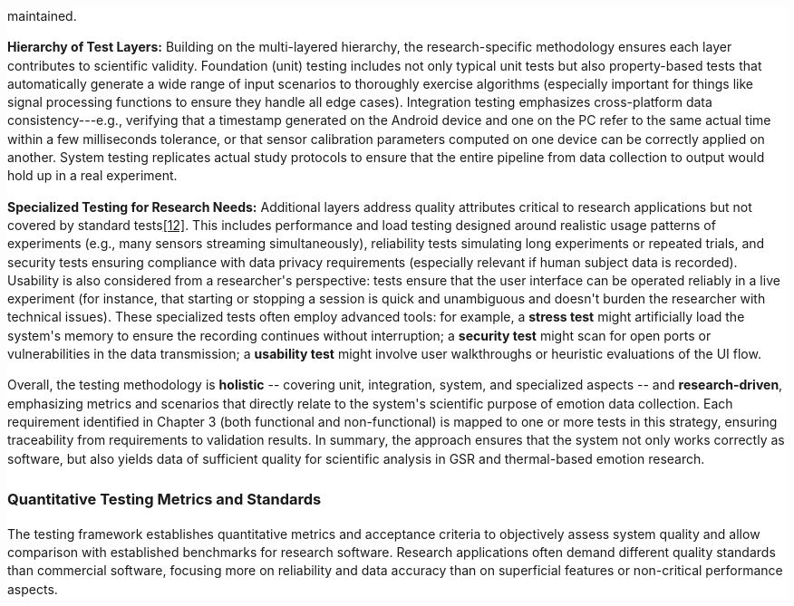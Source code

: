 maintained.

**Hierarchy of Test Layers:** Building on the multi-layered hierarchy,
the research-specific methodology ensures each layer contributes to
scientific validity. Foundation (unit) testing includes not only typical
unit tests but also property-based tests that automatically generate a
wide range of input scenarios to thoroughly exercise algorithms
(especially important for things like signal processing functions to
ensure they handle all edge cases). Integration testing emphasizes
cross-platform data consistency---e.g., verifying that a timestamp
generated on the Android device and one on the PC refer to the same
actual time within a few milliseconds tolerance, or that sensor
calibration parameters computed on one device can be correctly applied
on another. System testing replicates actual study protocols to ensure
that the entire pipeline from data collection to output would hold up in
a real experiment.

**Specialized Testing for Research Needs:** Additional layers address
quality attributes critical to research applications but not covered by
standard
tests[\[12\]](https://github.com/buccancs/bucika_gsr/blob/d466bcfa17062fa7f2e081dacd3ea6542ee7fd37/docs/thesis_report/Chapter_5_Testing_and_Results_Evaluation.md#L453-L461).
This includes performance and load testing designed around realistic
usage patterns of experiments (e.g., many sensors streaming
simultaneously), reliability tests simulating long experiments or
repeated trials, and security tests ensuring compliance with data
privacy requirements (especially relevant if human subject data is
recorded). Usability is also considered from a researcher's perspective:
tests ensure that the user interface can be operated reliably in a live
experiment (for instance, that starting or stopping a session is quick
and unambiguous and doesn't burden the researcher with technical
issues). These specialized tests often employ advanced tools: for
example, a **stress test** might artificially load the system's memory
to ensure the recording continues without interruption; a **security
test** might scan for open ports or vulnerabilities in the data
transmission; a **usability test** might involve user walkthroughs or
heuristic evaluations of the UI flow.

Overall, the testing methodology is **holistic** -- covering unit,
integration, system, and specialized aspects -- and **research-driven**,
emphasizing metrics and scenarios that directly relate to the system's
scientific purpose of emotion data collection. Each requirement
identified in Chapter 3 (both functional and non-functional) is mapped
to one or more tests in this strategy, ensuring traceability from
requirements to validation results. In summary, the approach ensures
that the system not only works correctly as software, but also yields
data of sufficient quality for scientific analysis in GSR and
thermal-based emotion research.

### Quantitative Testing Metrics and Standards

The testing framework establishes quantitative metrics and acceptance
criteria to objectively assess system quality and allow comparison with
established benchmarks for research software. Research applications
often demand different quality standards than commercial software,
focusing more on reliability and data accuracy than on superficial
features or non-critical performance aspects.

